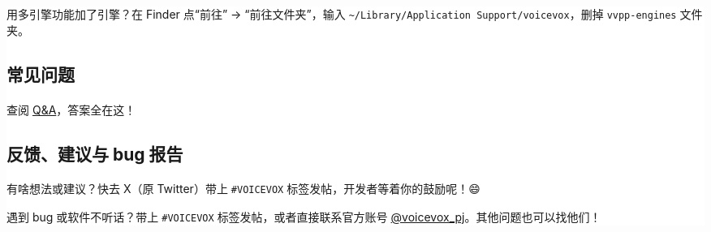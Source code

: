 用多引擎功能加了引擎？在 Finder 点“前往” → “前往文件夹”，输入 `~/Library/Application Support/voicevox`，删掉 `vvpp-engines` 文件夹。  

## 常见问题

查阅 [Q&A](https://voicevox.hiroshiba.jp/qa)，答案全在这！  

## 反馈、建议与 bug 报告

有啥想法或建议？快去 X（原 Twitter）带上 `#VOICEVOX` 标签发帖，开发者等着你的鼓励呢！😄  

遇到 bug 或软件不听话？带上 `#VOICEVOX` 标签发帖，或者直接联系官方账号 [@voicevox_pj](https://x.com/voicevox_pj)。其他问题也可以找他们！  

</xaiArtifact>

